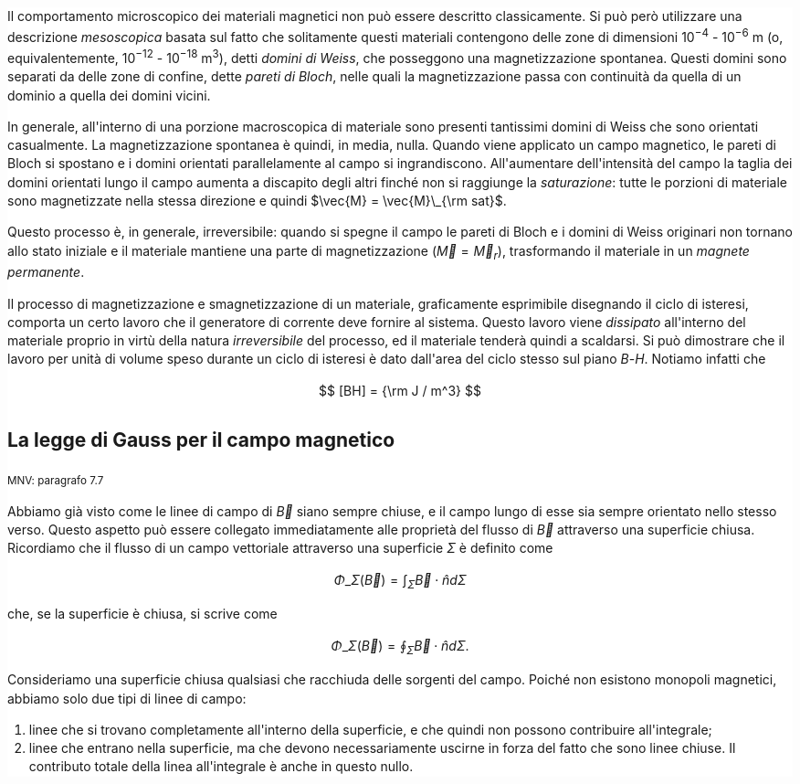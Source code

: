 Il comportamento microscopico dei materiali magnetici non può essere descritto classicamente. Si può però utilizzare una descrizione *mesoscopica* basata sul fatto che solitamente questi materiali contengono delle zone di dimensioni $10^{-4}$ - $10^{-6}$ m (o, equivalentemente, $10^{-12}$ - $10^{-18}$ m$^3$), detti *domini di Weiss*, che posseggono una magnetizzazione spontanea. Questi domini sono separati da delle zone di confine, dette *pareti di Bloch*, nelle quali la magnetizzazione passa con continuità da quella di un dominio a quella dei domini vicini. 

In generale, all'interno di una porzione macroscopica di materiale sono presenti tantissimi domini di Weiss che sono orientati casualmente. La magnetizzazione spontanea è quindi, in media, nulla. Quando viene applicato un campo magnetico, le pareti di Bloch si spostano e i domini orientati parallelamente al campo si ingrandiscono. All'aumentare dell'intensità del campo la taglia dei domini orientati lungo il campo aumenta a discapito degli altri finché non si raggiunge la *saturazione*: tutte le porzioni di materiale sono magnetizzate nella stessa direzione e quindi $\vec{M} = \vec{M}\_{\rm sat}$. 

Questo processo è, in generale, irreversibile: quando si spegne il campo le pareti di Bloch e i domini di Weiss originari non tornano allo stato iniziale e il materiale mantiene una parte di magnetizzazione ($\vec{M} = \vec{M}_r$), trasformando il materiale in un *magnete permanente*.

Il processo di magnetizzazione e smagnetizzazione di un materiale, graficamente esprimibile disegnando il ciclo di isteresi, comporta un certo lavoro che il generatore di corrente deve fornire al sistema. Questo lavoro viene *dissipato* all'interno del materiale proprio in virtù della natura *irreversibile* del processo, ed il materiale tenderà quindi a scaldarsi. Si può dimostrare che il lavoro per unità di volume speso durante un ciclo di isteresi è dato dall'area del ciclo stesso sul piano $B$-$H$. Notiamo infatti che

$$
[BH] = {\rm J / m^3}
$$

## La legge di Gauss per il campo magnetico
<small>MNV: paragrafo 7.7</small>

Abbiamo già visto come le linee di campo di $\vec{B}$ siano sempre chiuse, e il campo lungo di esse sia sempre orientato nello stesso verso. Questo aspetto può essere collegato immediatamente alle proprietà del flusso di $\vec{B}$ attraverso una superficie chiusa. Ricordiamo che il flusso di un campo vettoriale attraverso una superficie $\Sigma$ è definito come

$$
\Phi\_{\Sigma}(\vec{B}) = \int_{\Sigma} \vec{B} \cdot \hat{n} d\Sigma
$$

che, se la superficie è chiusa, si scrive come

$$
\Phi\_{\Sigma}(\vec{B}) = \oint_{\Sigma} \vec{B} \cdot \hat{n} d\Sigma.
$$

Consideriamo una superficie chiusa qualsiasi che racchiuda delle sorgenti del campo. Poiché non esistono monopoli magnetici, abbiamo solo due tipi di linee di campo:

1. linee che si trovano completamente all'interno della superficie, e che quindi non possono contribuire all'integrale;
2. linee che entrano nella superficie, ma che devono necessariamente uscirne in forza del fatto che sono linee chiuse. Il contributo totale della linea all'integrale è anche in questo nullo.
